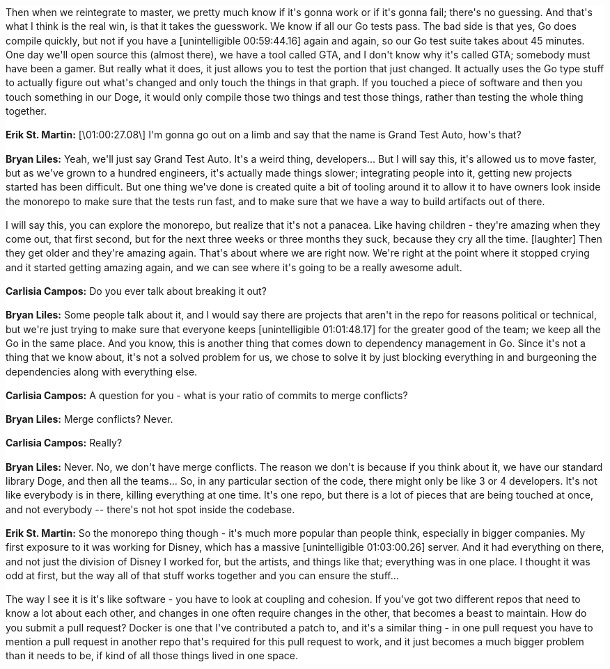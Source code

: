 Then when we reintegrate to master, we pretty much know if it's gonna work or if it's gonna fail; there's no guessing. And that's what I think is the real win, is that it takes the guesswork. We know if all our Go tests pass. The bad side is that yes, Go does compile quickly, but not if you have a \[unintelligible 00:59:44.16\] again and again, so our Go test suite takes about 45 minutes. One day we'll open source this (almost there), we have a tool called GTA, and I don't know why it's called GTA; somebody must have been a gamer. But really what it does, it just allows you to test the portion that just changed. It actually uses the Go type stuff to actually figure out what's changed and only touch the things in that graph. If you touched a piece of software and then you touch something in our Doge, it would only compile those two things and test those things, rather than testing the whole thing together.

**Erik St. Martin:** \[\\01:00:27.08\\\] I'm gonna go out on a limb and say that the name is Grand Test Auto, how's that?

**Bryan Liles:** Yeah, we'll just say Grand Test Auto. It's a weird thing, developers... But I will say this, it's allowed us to move faster, but as we've grown to a hundred engineers, it's actually made things slower; integrating people into it, getting new projects started has been difficult. But one thing we've done is created quite a bit of tooling around it to allow it to have owners look inside the monorepo to make sure that the tests run fast, and to make sure that we have a way to build artifacts out of there.

I will say this, you can explore the monorepo, but realize that it's not a panacea. Like having children - they're amazing when they come out, that first second, but for the next three weeks or three months they suck, because they cry all the time. \[laughter\] Then they get older and they're amazing again. That's about where we are right now. We're right at the point where it stopped crying and it started getting amazing again, and we can see where it's going to be a really awesome adult.

**Carlisia Campos:** Do you ever talk about breaking it out?

**Bryan Liles:** Some people talk about it, and I would say there are projects that aren't in the repo for reasons political or technical, but we're just trying to make sure that everyone keeps \[unintelligible 01:01:48.17\] for the greater good of the team; we keep all the Go in the same place. And you know, this is another thing that comes down to dependency management in Go. Since it's not a thing that we know about, it's not a solved problem for us, we chose to solve it by just blocking everything in and burgeoning the dependencies along with everything else.

**Carlisia Campos:** A question for you - what is your ratio of commits to merge conflicts?

**Bryan Liles:** Merge conflicts? Never.

**Carlisia Campos:** Really?

**Bryan Liles:** Never. No, we don't have merge conflicts. The reason we don't is because if you think about it, we have our standard library Doge, and then all the teams... So, in any particular section of the code, there might only be like 3 or 4 developers. It's not like everybody is in there, killing everything at one time. It's one repo, but there is a lot of pieces that are being touched at once, and not everybody -- there's not hot spot inside the codebase.

**Erik St. Martin:** So the monorepo thing though - it's much more popular than people think, especially in bigger companies. My first exposure to it was working for Disney, which has a massive \[unintelligible 01:03:00.26\] server. And it had everything on there, and not just the division of Disney I worked for, but the artists, and things like that; everything was in one place. I thought it was odd at first, but the way all of that stuff works together and you can ensure the stuff...

The way I see it is it's like software - you have to look at coupling and cohesion. If you've got two different repos that need to know a lot about each other, and changes in one often require changes in the other, that becomes a beast to maintain. How do you submit a pull request? Docker is one that I've contributed a patch to, and it's a similar thing - in one pull request you have to mention a pull request in another repo that's required for this pull request to work, and it just becomes a much bigger problem than it needs to be, if kind of all those things lived in one space.
